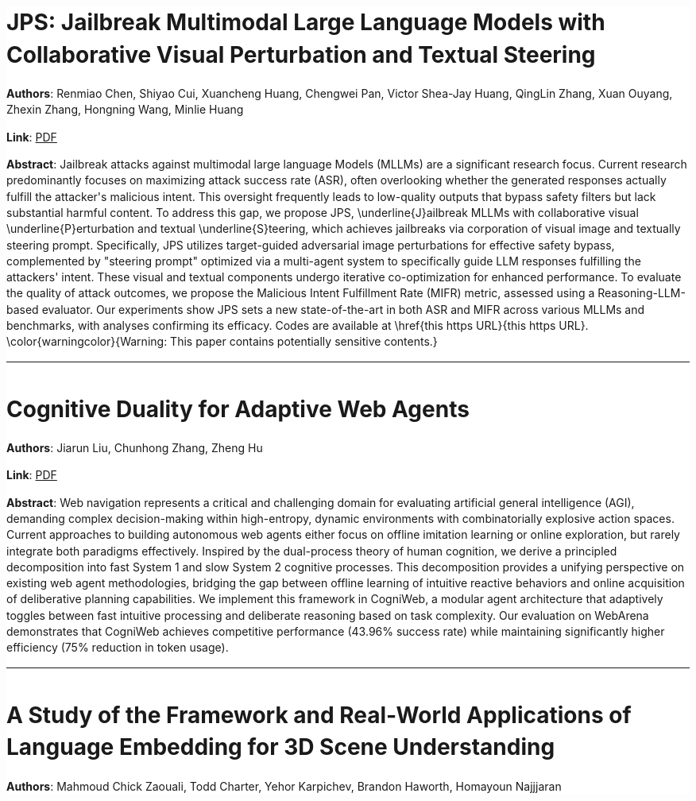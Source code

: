 # JPS: Jailbreak Multimodal Large Language Models with Collaborative Visual Perturbation and Textual Steering 

**Authors**: Renmiao Chen, Shiyao Cui, Xuancheng Huang, Chengwei Pan, Victor Shea-Jay Huang, QingLin Zhang, Xuan Ouyang, Zhexin Zhang, Hongning Wang, Minlie Huang  

**Link**: [PDF](https://arxiv.org/pdf/2508.05087)  

**Abstract**: Jailbreak attacks against multimodal large language Models (MLLMs) are a significant research focus. Current research predominantly focuses on maximizing attack success rate (ASR), often overlooking whether the generated responses actually fulfill the attacker's malicious intent. This oversight frequently leads to low-quality outputs that bypass safety filters but lack substantial harmful content. To address this gap, we propose JPS, \underline{J}ailbreak MLLMs with collaborative visual \underline{P}erturbation and textual \underline{S}teering, which achieves jailbreaks via corporation of visual image and textually steering prompt. Specifically, JPS utilizes target-guided adversarial image perturbations for effective safety bypass, complemented by "steering prompt" optimized via a multi-agent system to specifically guide LLM responses fulfilling the attackers' intent. These visual and textual components undergo iterative co-optimization for enhanced performance. To evaluate the quality of attack outcomes, we propose the Malicious Intent Fulfillment Rate (MIFR) metric, assessed using a Reasoning-LLM-based evaluator. Our experiments show JPS sets a new state-of-the-art in both ASR and MIFR across various MLLMs and benchmarks, with analyses confirming its efficacy. Codes are available at \href{this https URL}{this https URL}. \color{warningcolor}{Warning: This paper contains potentially sensitive contents.} 

---
# Cognitive Duality for Adaptive Web Agents 

**Authors**: Jiarun Liu, Chunhong Zhang, Zheng Hu  

**Link**: [PDF](https://arxiv.org/pdf/2508.05081)  

**Abstract**: Web navigation represents a critical and challenging domain for evaluating artificial general intelligence (AGI), demanding complex decision-making within high-entropy, dynamic environments with combinatorially explosive action spaces. Current approaches to building autonomous web agents either focus on offline imitation learning or online exploration, but rarely integrate both paradigms effectively. Inspired by the dual-process theory of human cognition, we derive a principled decomposition into fast System 1 and slow System 2 cognitive processes. This decomposition provides a unifying perspective on existing web agent methodologies, bridging the gap between offline learning of intuitive reactive behaviors and online acquisition of deliberative planning capabilities. We implement this framework in CogniWeb, a modular agent architecture that adaptively toggles between fast intuitive processing and deliberate reasoning based on task complexity. Our evaluation on WebArena demonstrates that CogniWeb achieves competitive performance (43.96% success rate) while maintaining significantly higher efficiency (75% reduction in token usage). 

---
# A Study of the Framework and Real-World Applications of Language Embedding for 3D Scene Understanding 

**Authors**: Mahmoud Chick Zaouali, Todd Charter, Yehor Karpichev, Brandon Haworth, Homayoun Najjjaran  
